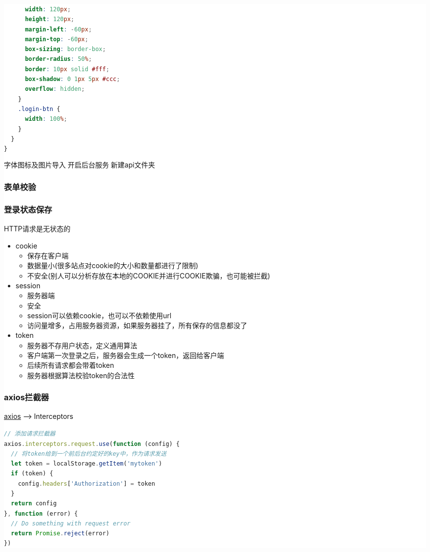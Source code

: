 ```scss
      width: 120px;
      height: 120px;
      margin-left: -60px;
      margin-top: -60px;
      box-sizing: border-box;
      border-radius: 50%;
      border: 10px solid #fff;
      box-shadow: 0 1px 5px #ccc;
      overflow: hidden;
    }
    .login-btn {
      width: 100%;
    }
  }
}
```

字体图标及图片导入
开启后台服务
新建api文件夹

### 表单校验

### 登录状态保存

HTTP请求是无状态的

- cookie
  - 保存在客户端
  - 数据量小(很多站点对cookie的大小和数量都进行了限制)
  - 不安全(别人可以分析存放在本地的COOKIE并进行COOKIE欺骗，也可能被拦截)
- session
  - 服务器端
  - 安全
  - session可以依赖cookie，也可以不依赖使用url
  - 访问量增多，占用服务器资源，如果服务器挂了，所有保存的信息都没了
- token
  - 服务器不存用户状态，定义通用算法
  - 客户端第一次登录之后，服务器会生成一个token，返回给客户端
  - 后续所有请求都会带着token
  - 服务器根据算法校验token的合法性

### axios拦截器

[axios](https://github.com/axios/axios)  --> Interceptors

```js
// 添加请求拦截器
axios.interceptors.request.use(function (config) {
  // 将token给到一个前后台约定好的key中，作为请求发送
  let token = localStorage.getItem('mytoken')
  if (token) {
    config.headers['Authorization'] = token
  }
  return config
}, function (error) {
  // Do something with request error
  return Promise.reject(error)
})
```


[vue-amap官方文档]: https://elemefe.github.io/vue-amap/#/